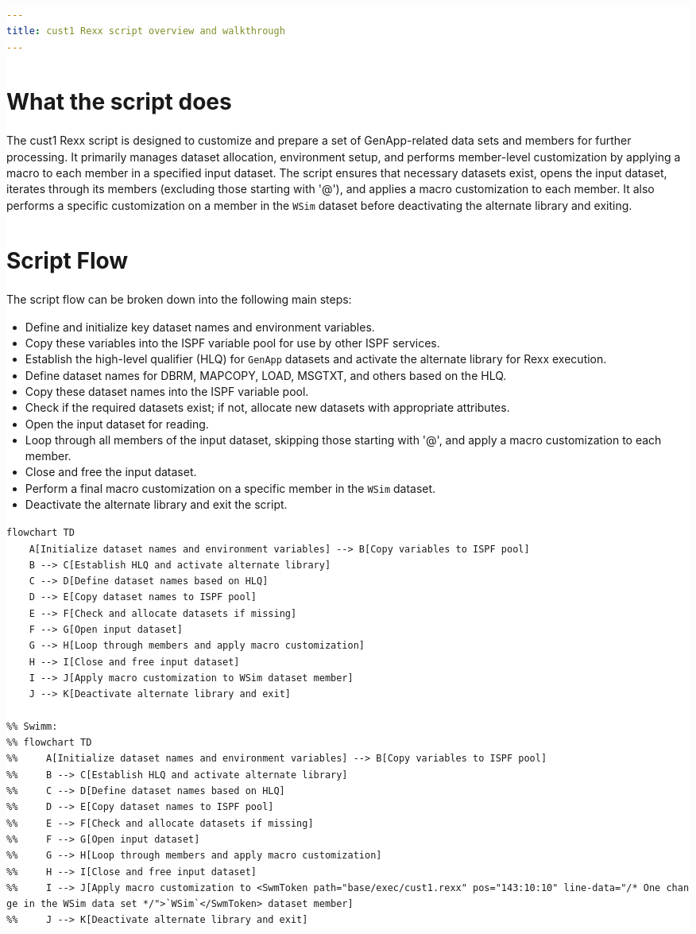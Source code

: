 ```yaml
---
title: cust1 Rexx script overview and walkthrough
---
```

# What the script does

The cust1 Rexx script is designed to customize and prepare a set of GenApp-related data sets and members for further processing. It primarily manages dataset allocation, environment setup, and performs member-level customization by applying a macro to each member in a specified input dataset. The script ensures that necessary datasets exist, opens the input dataset, iterates through its members (excluding those starting with '@'), and applies a macro customization to each member. It also performs a specific customization on a member in the <SwmToken path="base/exec/cust1.rexx" pos="143:10:10" line-data="/* One change in the WSim data set */">`WSim`</SwmToken> dataset before deactivating the alternate library and exiting.

# Script Flow

The script flow can be broken down into the following main steps:

- Define and initialize key dataset names and environment variables.
- Copy these variables into the ISPF variable pool for use by other ISPF services.
- Establish the high-level qualifier (HLQ) for <SwmToken path="base/exec/cust1.rexx" pos="40:12:12" line-data="/* Establish a HLQ for the GenApp data sets */">`GenApp`</SwmToken> datasets and activate the alternate library for Rexx execution.
- Define dataset names for DBRM, MAPCOPY, LOAD, MSGTXT, and others based on the HLQ.
- Copy these dataset names into the ISPF variable pool.
- Check if the required datasets exist; if not, allocate new datasets with appropriate attributes.
- Open the input dataset for reading.
- Loop through all members of the input dataset, skipping those starting with '@', and apply a macro customization to each member.
- Close and free the input dataset.
- Perform a final macro customization on a specific member in the <SwmToken path="base/exec/cust1.rexx" pos="143:10:10" line-data="/* One change in the WSim data set */">`WSim`</SwmToken> dataset.
- Deactivate the alternate library and exit the script.

```mermaid
flowchart TD
    A[Initialize dataset names and environment variables] --> B[Copy variables to ISPF pool]
    B --> C[Establish HLQ and activate alternate library]
    C --> D[Define dataset names based on HLQ]
    D --> E[Copy dataset names to ISPF pool]
    E --> F[Check and allocate datasets if missing]
    F --> G[Open input dataset]
    G --> H[Loop through members and apply macro customization]
    H --> I[Close and free input dataset]
    I --> J[Apply macro customization to WSim dataset member]
    J --> K[Deactivate alternate library and exit]

%% Swimm:
%% flowchart TD
%%     A[Initialize dataset names and environment variables] --> B[Copy variables to ISPF pool]
%%     B --> C[Establish HLQ and activate alternate library]
%%     C --> D[Define dataset names based on HLQ]
%%     D --> E[Copy dataset names to ISPF pool]
%%     E --> F[Check and allocate datasets if missing]
%%     F --> G[Open input dataset]
%%     G --> H[Loop through members and apply macro customization]
%%     H --> I[Close and free input dataset]
%%     I --> J[Apply macro customization to <SwmToken path="base/exec/cust1.rexx" pos="143:10:10" line-data="/* One change in the WSim data set */">`WSim`</SwmToken> dataset member]
%%     J --> K[Deactivate alternate library and exit]
```